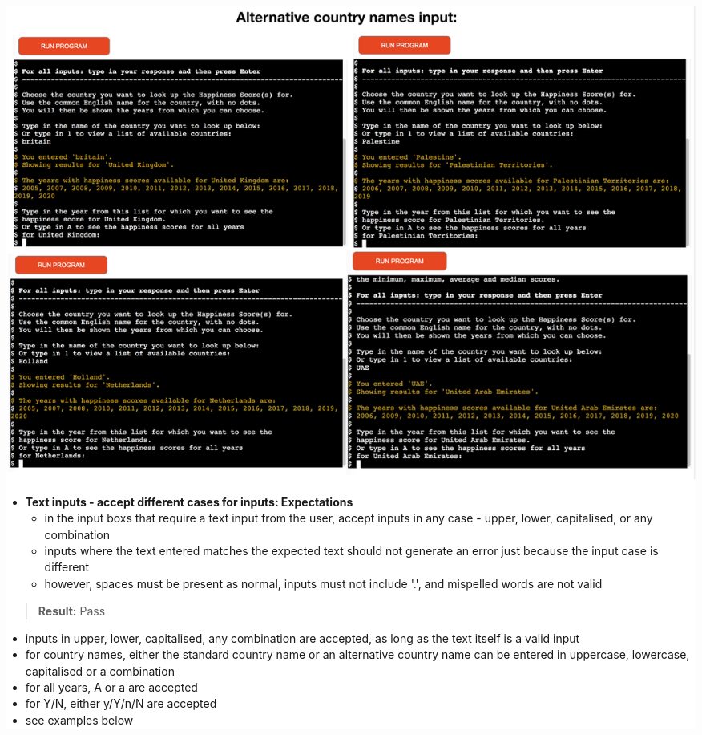 ![Features - alternative country names](docs/features-testing/alt-country-names.png)

- **Text inputs - accept different cases for inputs: Expectations**
  - in the input boxs that require a text input from the user, accept inputs in any case - upper, lower, capitalised, or any combination
  - inputs where the text entered matches the expected text should not generate an error just because the input case is different
  - however, spaces must be present as normal, inputs must not include '.', and mispelled words are not valid

>**Result:** Pass
- inputs in upper, lower, capitalised, any combination are accepted, as long as the text itself is a valid input
- for country names, either the standard country name or an alternative country name can be entered in uppercase, lowercase, capitalised or a combination
- for all years, A or a are accepted
- for Y/N, either y/Y/n/N are accepted
- see examples below 